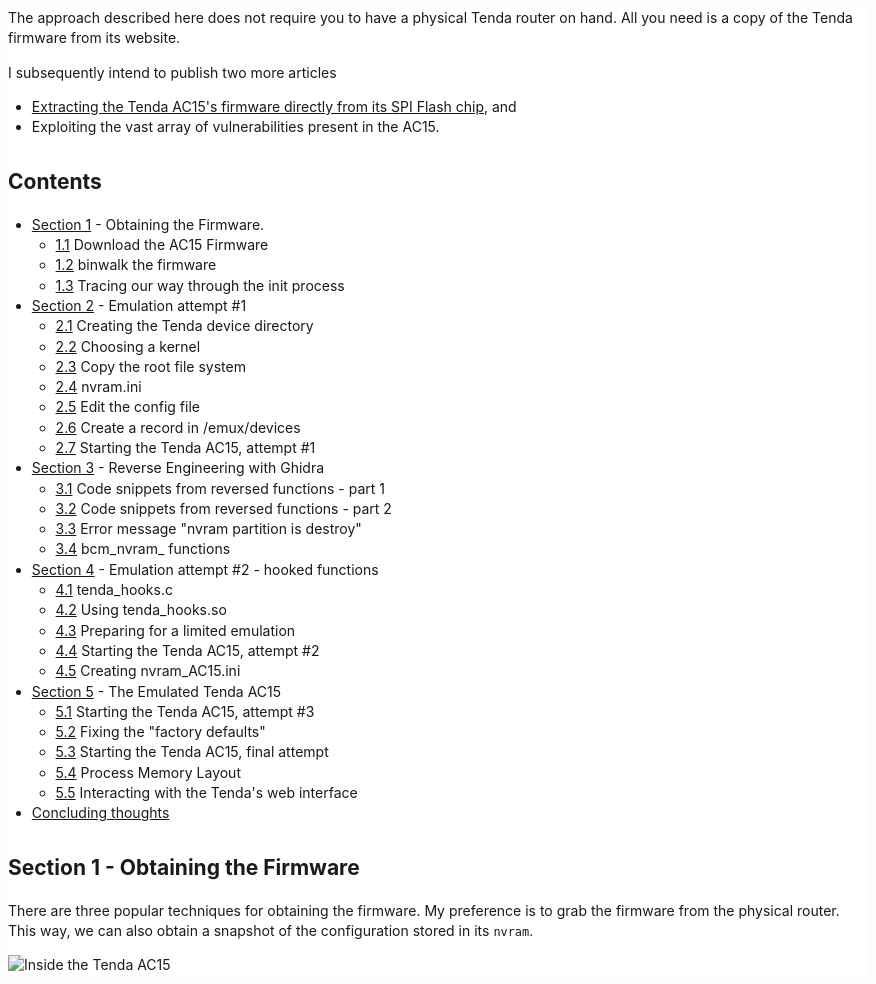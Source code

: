 The approach described here does not require you to have a physical Tenda
router on hand. All you need is a copy of the Tenda firmware from its website.

I subsequently intend to publish two more articles
- [Extracting the Tenda AC15's firmware directly from its SPI Flash chip][fw-extraction], and
- Exploiting the vast array of vulnerabilities present in the AC15.

## Contents

- [Section 1](#section-1---obtaining-the-firmware) - Obtaining the Firmware.
  - [1.1](#11-download-the-ac15-firmware) Download the AC15 Firmware
  - [1.2](#12-binwalk-the-firmware) binwalk the firmware
  - [1.3](#13-tracing-our-way-through-the-init-process) Tracing our way through the init process
- [Section 2](#section-2---emulation-attempt-1) - Emulation attempt #1
  - [2.1](#21-creating-the-tenda-device-directory) Creating the Tenda device directory
  - [2.2](#22-choosing-a-kernel) Choosing a kernel
  - [2.3](#23-copy-the-root-file-system) Copy the root file system
  - [2.4](#24-nvramini) nvram.ini
  - [2.5](#25-edit-the-config-file) Edit the config file
  - [2.6](#26-create-a-record-in-armxdevices) Create a record in /emux/devices
  - [2.7](#27-starting-the-tenda-ac15-attempt-1) Starting the Tenda AC15, attempt #1
- [Section 3](#section-3---reverse-engineering-with-ghidra) - Reverse Engineering with Ghidra
  - [3.1](#31-code-snippets-from-reversed-functions---part-1) Code snippets from reversed functions - part 1
  - [3.2](#32-code-snippets-from-reversed-functions---part-2) Code snippets from reversed functions - part 2
  - [3.3](#33-error-message-nvram-partition-is-destroy) Error message "nvram partition is destroy"
  - [3.4](#34-bcm_nvram_-functions) bcm_nvram_ functions
- [Section 4](#section-4---emulation-attempt-2---hooked-functions) - Emulation attempt #2 - hooked functions
  - [4.1](#41-tenda_hooksc) tenda_hooks.c
  - [4.2](#42-using-tenda_hooksso) Using tenda_hooks.so
  - [4.3](#43-preparing-for-a-limited-emulation) Preparing for a limited emulation
  - [4.4](#44-starting-the-tenda-ac15-attempt-2) Starting the Tenda AC15, attempt #2
  - [4.5](#45-creating-nvram_ac15ini) Creating nvram_AC15.ini
- [Section 5](#section-5---the-emulated-tenda-ac15) - The Emulated Tenda AC15
  - [5.1](#51-starting-the-tenda-ac15-attempt-3) Starting the Tenda AC15, attempt #3
  - [5.2](#52-fixing-the-factory-defaults) Fixing the "factory defaults"
  - [5.3](#53-starting-the-tenda-ac15-final-attempt) Starting the Tenda AC15, final attempt
  - [5.4](#54-process-memory-layout) Process Memory Layout
  - [5.5](#55-interacting-with-the-tendas-web-interface) Interacting with the Tenda's web interface
- [Concluding thoughts](#concluding-thoughts)

## Section 1 - Obtaining the Firmware

There are three popular techniques for obtaining the firmware. My preference is
to grab the firmware from the physical router. This way, we can also obtain a
snapshot of the configuration stored in its `nvram`.

![Inside the Tenda AC15](img/inside_tenda_ac15.jpg)


[saumil]: https://twitter.com/therealsaumil
[R0ARM]: https://ringzer0.training/arm-iot-firmwarelab.html
[nvram_r6250]: https://github.com/therealsaumil/custom_nvram/blob/master/custom_nvram_r6250.c
[emux]: https://emux.exploitlab.net/
[PreviewVM]: https://armx.exploitlab.net/#downloads
[saumil]: https://twitter.com/therealsaumil
[fw-extraction]: extracting-tenda-ac15-firmware.html